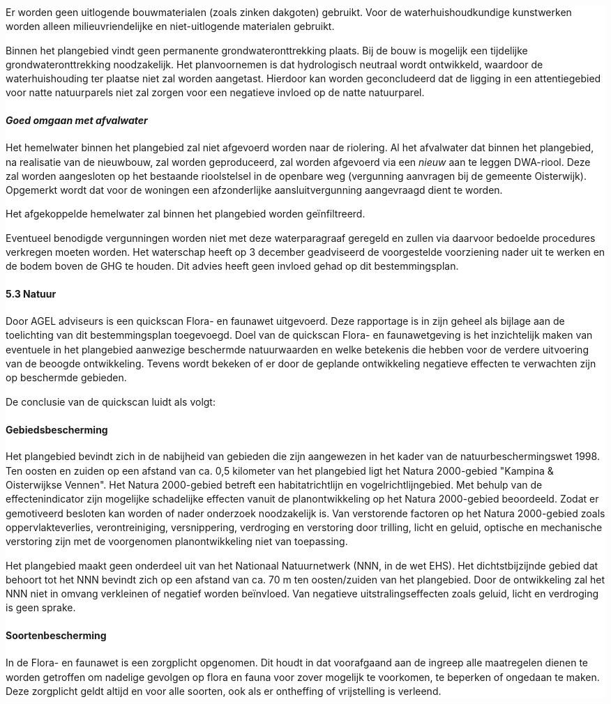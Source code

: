 Er worden geen uitlogende bouwmaterialen (zoals zinken dakgoten) gebruikt. Voor de waterhuishoudkundige kunstwerken worden alleen milieuvriendelijke en niet-uitlogende materialen gebruikt.

Binnen het plangebied vindt geen permanente grondwateronttrekking plaats. Bij de bouw is mogelijk een tijdelijke grondwateronttrekking noodzakelijk. Het planvoornemen is dat hydrologisch neutraal wordt ontwikkeld, waardoor de waterhuishouding ter plaatse niet zal worden aangetast. Hierdoor kan worden geconcludeerd dat de ligging in een attentiegebied voor natte natuurparels niet zal zorgen voor een negatieve invloed op de natte natuurparel.

#### *Goed omgaan met afvalwater*

Het hemelwater binnen het plangebied zal niet afgevoerd worden naar de riolering. Al het afvalwater dat binnen het plangebied, na realisatie van de nieuwbouw, zal worden geproduceerd, zal worden afgevoerd via een *nieuw* aan te leggen DWA-riool. Deze zal worden aangesloten op het bestaande rioolstelsel in de openbare weg (vergunning aanvragen bij de gemeente Oisterwijk). Opgemerkt wordt dat voor de woningen een afzonderlijke aansluitvergunning aangevraagd dient te worden.

Het afgekoppelde hemelwater zal binnen het plangebied worden geïnfiltreerd.

Eventueel benodigde vergunningen worden niet met deze waterparagraaf geregeld en zullen via daarvoor bedoelde procedures verkregen moeten worden. Het waterschap heeft op 3 december geadviseerd de voorgestelde voorziening nader uit te werken en de bodem boven de GHG te houden. Dit advies heeft geen invloed gehad op dit bestemmingsplan.

#### **5.3 Natuur**

Door AGEL adviseurs is een quickscan Flora- en faunawet uitgevoerd. Deze rapportage is in zijn geheel als bijlage aan de toelichting van dit bestemmingsplan toegevoegd. Doel van de quickscan Flora- en faunawetgeving is het inzichtelijk maken van eventuele in het plangebied aanwezige beschermde natuurwaarden en welke betekenis die hebben voor de verdere uitvoering van de beoogde ontwikkeling. Tevens wordt bekeken of er door de geplande ontwikkeling negatieve effecten te verwachten zijn op beschermde gebieden.

De conclusie van de quickscan luidt als volgt:

#### **Gebiedsbescherming**

Het plangebied bevindt zich in de nabijheid van gebieden die zijn aangewezen in het kader van de natuurbeschermingswet 1998. Ten oosten en zuiden op een afstand van ca. 0,5 kilometer van het plangebied ligt het Natura 2000-gebied "Kampina & Oisterwijkse Vennen". Het Natura 2000-gebied betreft een habitatrichtlijn en vogelrichtlijngebied. Met behulp van de effectenindicator zijn mogelijke schadelijke effecten vanuit de planontwikkeling op het Natura 2000-gebied beoordeeld. Zodat er gemotiveerd besloten kan worden of nader onderzoek noodzakelijk is. Van verstorende factoren op het Natura 2000-gebied zoals oppervlakteverlies, verontreiniging, versnippering, verdroging en verstoring door trilling, licht en geluid, optische en mechanische verstoring zijn met de voorgenomen planontwikkeling niet van toepassing.

Het plangebied maakt geen onderdeel uit van het Nationaal Natuurnetwerk (NNN, in de wet EHS). Het dichtstbijzijnde gebied dat behoort tot het NNN bevindt zich op een afstand van ca. 70 m ten oosten/zuiden van het plangebied. Door de ontwikkeling zal het NNN niet in omvang verkleinen of negatief worden beïnvloed. Van negatieve uitstralingseffecten zoals geluid, licht en verdroging is geen sprake.

#### **Soortenbescherming**

In de Flora- en faunawet is een zorgplicht opgenomen. Dit houdt in dat voorafgaand aan de ingreep alle maatregelen dienen te worden getroffen om nadelige gevolgen op flora en fauna voor zover mogelijk te voorkomen, te beperken of ongedaan te maken. Deze zorgplicht geldt altijd en voor alle soorten, ook als er ontheffing of vrijstelling is verleend.
